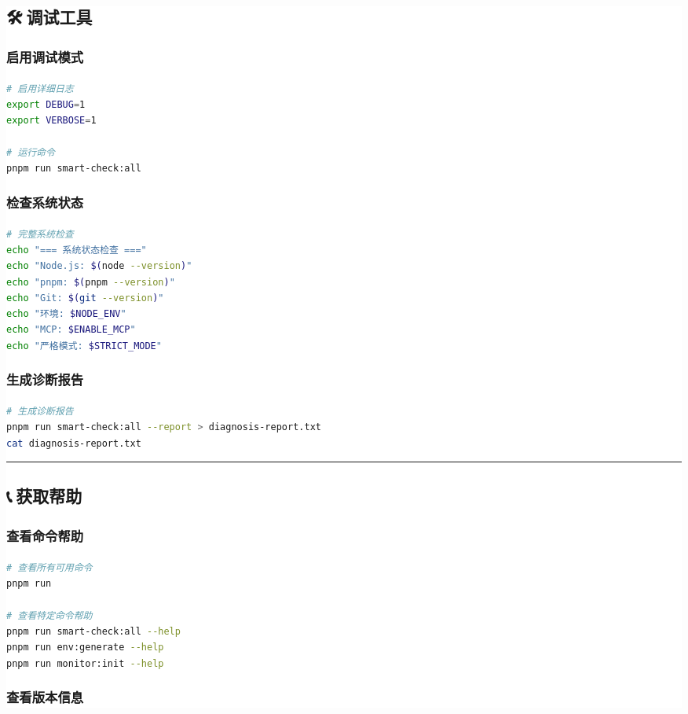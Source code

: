 
## 🛠️ 调试工具

### 启用调试模式

```bash
# 启用详细日志
export DEBUG=1
export VERBOSE=1

# 运行命令
pnpm run smart-check:all
```

### 检查系统状态

```bash
# 完整系统检查
echo "=== 系统状态检查 ==="
echo "Node.js: $(node --version)"
echo "pnpm: $(pnpm --version)"
echo "Git: $(git --version)"
echo "环境: $NODE_ENV"
echo "MCP: $ENABLE_MCP"
echo "严格模式: $STRICT_MODE"
```

### 生成诊断报告

```bash
# 生成诊断报告
pnpm run smart-check:all --report > diagnosis-report.txt
cat diagnosis-report.txt
```

---

## 📞 获取帮助

### 查看命令帮助

```bash
# 查看所有可用命令
pnpm run

# 查看特定命令帮助
pnpm run smart-check:all --help
pnpm run env:generate --help
pnpm run monitor:init --help
```

### 查看版本信息
